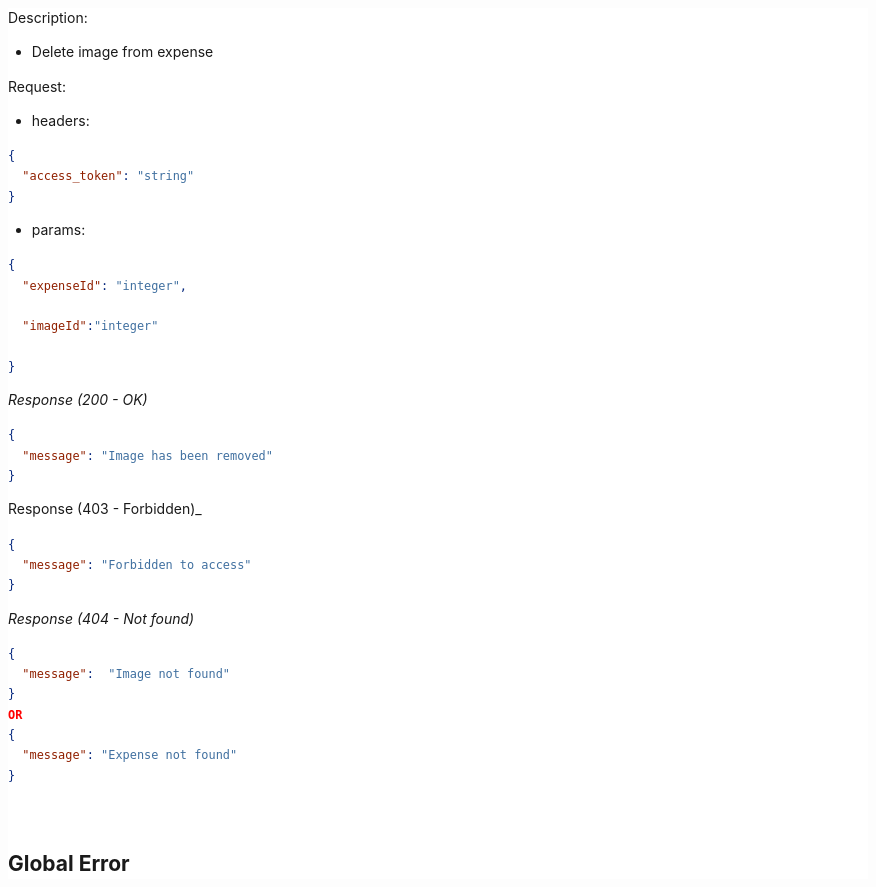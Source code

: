 Description:


- Delete image from expense


Request:

- headers:

```json
{
  "access_token": "string"
}
```

- params: 

```json
{
  "expenseId": "integer",

  "imageId":"integer"

}
```

_Response (200 - OK)_

```json
{
  "message": "Image has been removed"
}
```


Response (403 - Forbidden)_

```json
{
  "message": "Forbidden to access"
}
```

_Response (404 - Not found)_

```json
{
  "message":  "Image not found"
}
OR
{
  "message": "Expense not found"
}

```

&nbsp;


## Global Error
